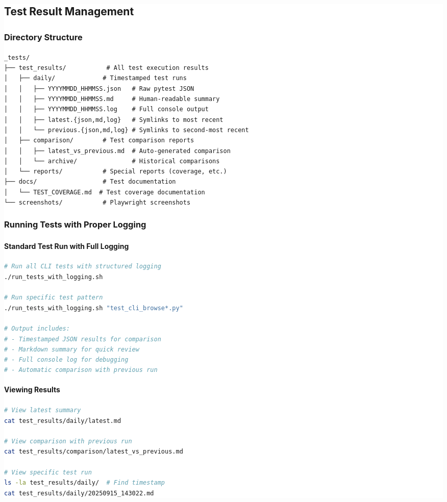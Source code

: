 ## Test Result Management

### Directory Structure
```
_tests/
├── test_results/           # All test execution results
│   ├── daily/             # Timestamped test runs
│   │   ├── YYYYMMDD_HHMMSS.json   # Raw pytest JSON
│   │   ├── YYYYMMDD_HHMMSS.md     # Human-readable summary
│   │   ├── YYYYMMDD_HHMMSS.log    # Full console output
│   │   ├── latest.{json,md,log}   # Symlinks to most recent
│   │   └── previous.{json,md,log} # Symlinks to second-most recent
│   ├── comparison/        # Test comparison reports
│   │   ├── latest_vs_previous.md  # Auto-generated comparison
│   │   └── archive/               # Historical comparisons
│   └── reports/           # Special reports (coverage, etc.)
├── docs/                  # Test documentation
│   └── TEST_COVERAGE.md  # Test coverage documentation
└── screenshots/           # Playwright screenshots
```

### Running Tests with Proper Logging

#### Standard Test Run with Full Logging
```bash
# Run all CLI tests with structured logging
./run_tests_with_logging.sh

# Run specific test pattern
./run_tests_with_logging.sh "test_cli_browse*.py"

# Output includes:
# - Timestamped JSON results for comparison
# - Markdown summary for quick review
# - Full console log for debugging
# - Automatic comparison with previous run
```

#### Viewing Results
```bash
# View latest summary
cat test_results/daily/latest.md

# View comparison with previous run
cat test_results/comparison/latest_vs_previous.md

# View specific test run
ls -la test_results/daily/  # Find timestamp
cat test_results/daily/20250915_143022.md
```

